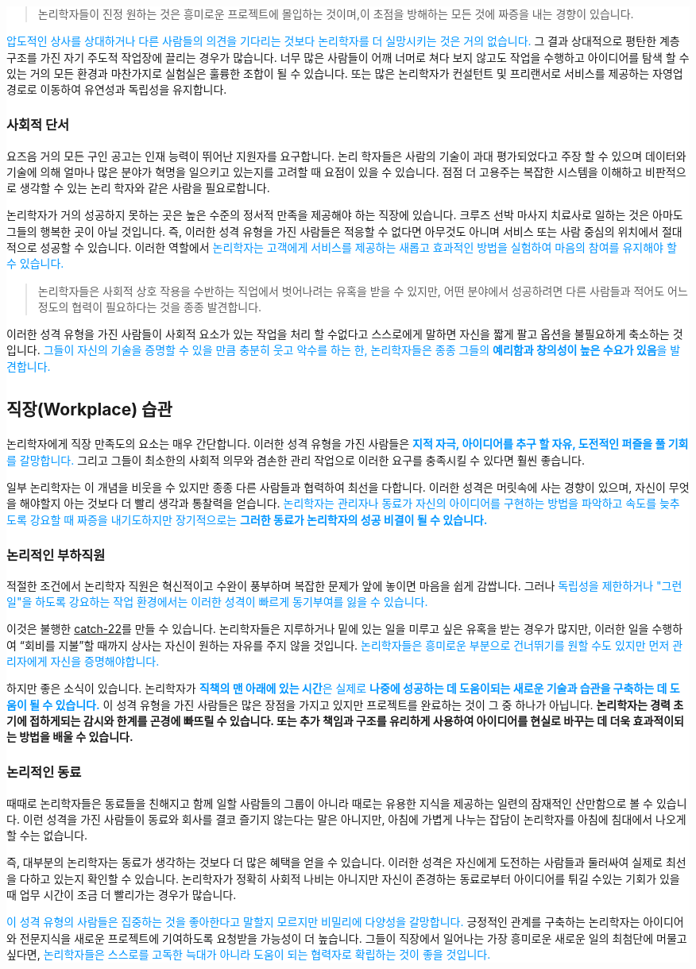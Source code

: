 > 논리학자들이 진정 원하는 것은 흥미로운 프로젝트에 몰입하는 것이며,이 초점을 방해하는 모든 것에 짜증을 내는 경향이 있습니다.

<span style="color:#0096FF">압도적인 상사를 상대하거나 다른 사람들의 의견을 기다리는 것보다 논리학자를 더 실망시키는 것은 거의 없습니다.</span> 그 결과 상대적으로 평탄한 계층 구조를 가진 자기 주도적 작업장에 끌리는 경우가 많습니다. 너무 많은 사람들이 어깨 너머로 쳐다 보지 않고도 작업을 수행하고 아이디어를 탐색 할 수 있는 거의 모든 환경과 마찬가지로 실험실은 훌륭한 조합이 될 수 있습니다. 또는 많은 논리학자가 컨설턴트 및 프리랜서로 서비스를 제공하는 자영업 경로로 이동하여 유연성과 독립성을 유지합니다.

### 사회적 단서

요즈음 거의 모든 구인 공고는 인재 능력이 뛰어난 지원자를 요구합니다. 논리 학자들은 사람의 기술이 과대 평가되었다고 주장 할 수 있으며 데이터와 기술에 의해 얼마나 많은 분야가 혁명을 일으키고 있는지를 고려할 때 요점이 있을 수 있습니다. 점점 더 고용주는 복잡한 시스템을 이해하고 비판적으로 생각할 수 있는 논리 학자와 같은 사람을 필요로합니다.

논리학자가 거의 성공하지 못하는 곳은 높은 수준의 정서적 만족을 제공해야 하는 직장에 있습니다. 크루즈 선박 마사지 치료사로 일하는 것은 아마도 그들의 행복한 곳이 아닐 것입니다. 즉, 이러한 성격 유형을 가진 사람들은 적응할 수 없다면 아무것도 아니며 서비스 또는 사람 중심의 위치에서 절대적으로 성공할 수 있습니다. 이러한 역할에서 <span style="color:#0096FF">논리학자는 고객에게 서비스를 제공하는 새롭고 효과적인 방법을 실험하여 마음의 참여를 유지해야 할 수 있습니다.</span>

> 논리학자들은 사회적 상호 작용을 수반하는 직업에서 벗어나려는 유혹을 받을 수 있지만, 어떤 분야에서 성공하려면 다른 사람들과 적어도 어느 정도의 협력이 필요하다는 것을 종종 발견합니다.

이러한 성격 유형을 가진 사람들이 사회적 요소가 있는 작업을 처리 할 수 ​​없다고 스스로에게 말하면 자신을 짧게 팔고 옵션을 불필요하게 축소하는 것입니다. <span style="color:#0096FF">그들이 자신의 기술을 증명할 수 있을 만큼 충분히 웃고 악수를 하는 한, 논리학자들은 종종 그들의 **예리함과 창의성이 높은 수요가 있음**을 발견합니다.</span>

## 직장(Workplace) 습관

논리학자에게 직장 만족도의 요소는 매우 간단합니다. 이러한 성격 유형을 가진 사람들은 <span style="color:#0096FF">**지적 자극, 아이디어를 추구 할 자유, 도전적인 퍼즐을 풀 기회**를 갈망합니다.</span> 그리고 그들이 최소한의 사회적 의무와 겸손한 관리 작업으로 이러한 요구를 충족시킬 수 있다면 훨씬 좋습니다.

일부 논리학자는 이 개념을 비웃을 수 있지만 종종 다른 사람들과 협력하여 최선을 다합니다. 이러한 성격은 머릿속에 사는 경향이 있으며, 자신이 무엇을 해야할지 아는 것보다 더 빨리 생각과 통찰력을 얻습니다. <span style="color:#0096FF">논리학자는 관리자나 동료가 자신의 아이디어를 구현하는 방법을 파악하고 속도를 늦추도록 강요할 때 짜증을 내기도하지만 장기적으로는 **그러한 동료가 논리학자의 성공 비결이 될 수 있습니다.**</span>

### 논리적인 부하직원

적절한 조건에서 논리학자 직원은 혁신적이고 수완이 풍부하며 복잡한 문제가 앞에 놓이면 마음을 쉽게 감쌉니다. 그러나 <span style="color:#0096FF">독립성을 제한하거나 "그런 일"을 하도록 강요하는 작업 환경에서는 이러한 성격이 빠르게 동기부여를 잃을 수 있습니다.</span>

이것은 불행한 [catch-22](https://namu.wiki/w/%EC%BA%90%EC%B9%98-22#fn-1)를 만들 수 있습니다. 논리학자들은 지루하거나 밑에 있는 일을 미루고 싶은 유혹을 받는 경우가 많지만, 이러한 일을 수행하여 “회비를 지불”할 때까지 상사는 자신이 원하는 자유를 주지 않을 것입니다. <span style="color:#0096FF">논리학자들은 흥미로운 부분으로 건너뛰기를 원할 수도 있지만 먼저 관리자에게 자신을 증명해야합니다.</span>

하지만 좋은 소식이 있습니다. 논리학자가 <span style="color:#0096FF">**직책의 맨 아래에 있는 시간**은 실제로 **나중에 성공하는 데 도움이되는 새로운 기술과 습관을 구축하는 데 도움이 될 수 있습니다.**</span> 이 성격 유형을 가진 사람들은 많은 장점을 가지고 있지만 프로젝트를 완료하는 것이 그 중 하나가 아닙니다. **논리학자는 경력 초기에 접하게되는 감시와 한계를 곤경에 빠뜨릴 수 있습니다. 또는 추가 책임과 구조를 유리하게 사용하여 아이디어를 현실로 바꾸는 데 더욱 효과적이되는 방법을 배울 수 있습니다.**

### 논리적인 동료

때때로 논리학자들은 동료들을 친해지고 함께 일할 사람들의 그룹이 아니라 때로는 유용한 지식을 제공하는 일련의 잠재적인 산만함으로 볼 수 있습니다. 이런 성격을 가진 사람들이 동료와 회사를 결코 즐기지 않는다는 말은 아니지만, 아침에 가볍게 나누는 잡담이 논리학자를 아침에 침대에서 나오게 할 수는 없습니다.

즉, 대부분의 논리학자는 동료가 생각하는 것보다 더 많은 혜택을 얻을 수 있습니다. 이러한 성격은 자신에게 도전하는 사람들과 둘러싸여 실제로 최선을 다하고 있는지 확인할 수 있습니다. 논리학자가 정확히 사회적 나비는 아니지만 자신이 존경하는 동료로부터 아이디어를 튀길 수있는 기회가 있을 때 업무 시간이 조금 더 빨리가는 경우가 많습니다.

<span style="color:#0096FF">이 성격 유형의 사람들은 집중하는 것을 좋아한다고 말할지 모르지만 비밀리에 다양성을 갈망합니다.</span> 긍정적인 관계를 구축하는 논리학자는 아이디어와 전문지식을 새로운 프로젝트에 기여하도록 요청받을 가능성이 더 높습니다. 그들이 직장에서 일어나는 가장 흥미로운 새로운 일의 최첨단에 머물고 싶다면, <span style="color:#0096FF">논리학자들은 스스로를 고독한 늑대가 아니라 도움이 되는 협력자로 확립하는 것이 좋을 것입니다.</span>
